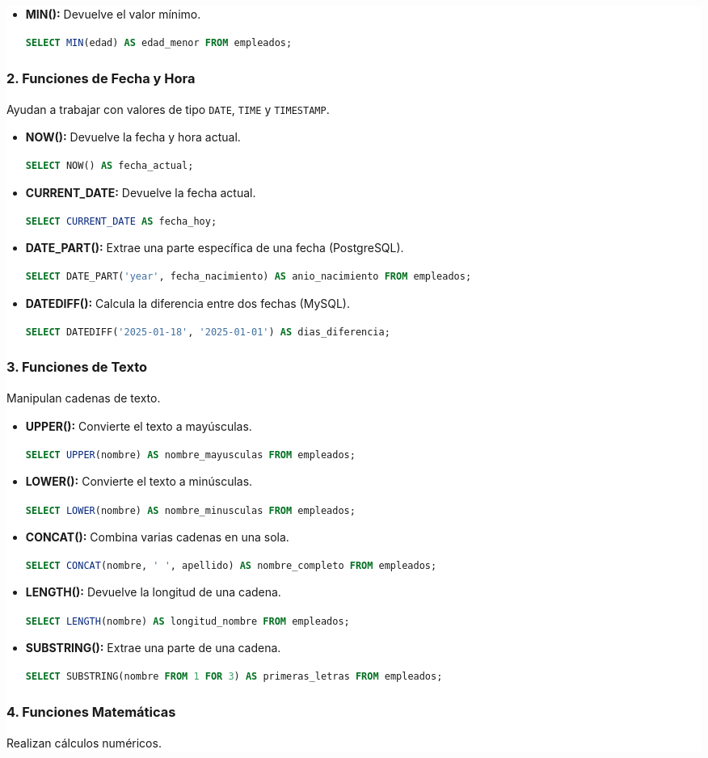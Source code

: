 - **MIN():** Devuelve el valor mínimo.
  ```sql
  SELECT MIN(edad) AS edad_menor FROM empleados;
  ```

### **2. Funciones de Fecha y Hora**
Ayudan a trabajar con valores de tipo `DATE`, `TIME` y `TIMESTAMP`.

- **NOW():** Devuelve la fecha y hora actual.
  ```sql
  SELECT NOW() AS fecha_actual;
  ```

- **CURRENT_DATE:** Devuelve la fecha actual.
  ```sql
  SELECT CURRENT_DATE AS fecha_hoy;
  ```

- **DATE_PART():** Extrae una parte específica de una fecha (PostgreSQL).
  ```sql
  SELECT DATE_PART('year', fecha_nacimiento) AS anio_nacimiento FROM empleados;
  ```

- **DATEDIFF():** Calcula la diferencia entre dos fechas (MySQL).
  ```sql
  SELECT DATEDIFF('2025-01-18', '2025-01-01') AS dias_diferencia;
  ```

### **3. Funciones de Texto**
Manipulan cadenas de texto.

- **UPPER():** Convierte el texto a mayúsculas.
  ```sql
  SELECT UPPER(nombre) AS nombre_mayusculas FROM empleados;
  ```

- **LOWER():** Convierte el texto a minúsculas.
  ```sql
  SELECT LOWER(nombre) AS nombre_minusculas FROM empleados;
  ```

- **CONCAT():** Combina varias cadenas en una sola.
  ```sql
  SELECT CONCAT(nombre, ' ', apellido) AS nombre_completo FROM empleados;
  ```

- **LENGTH():** Devuelve la longitud de una cadena.
  ```sql
  SELECT LENGTH(nombre) AS longitud_nombre FROM empleados;
  ```

- **SUBSTRING():** Extrae una parte de una cadena.
  ```sql
  SELECT SUBSTRING(nombre FROM 1 FOR 3) AS primeras_letras FROM empleados;
  ```

### **4. Funciones Matemáticas**
Realizan cálculos numéricos.
